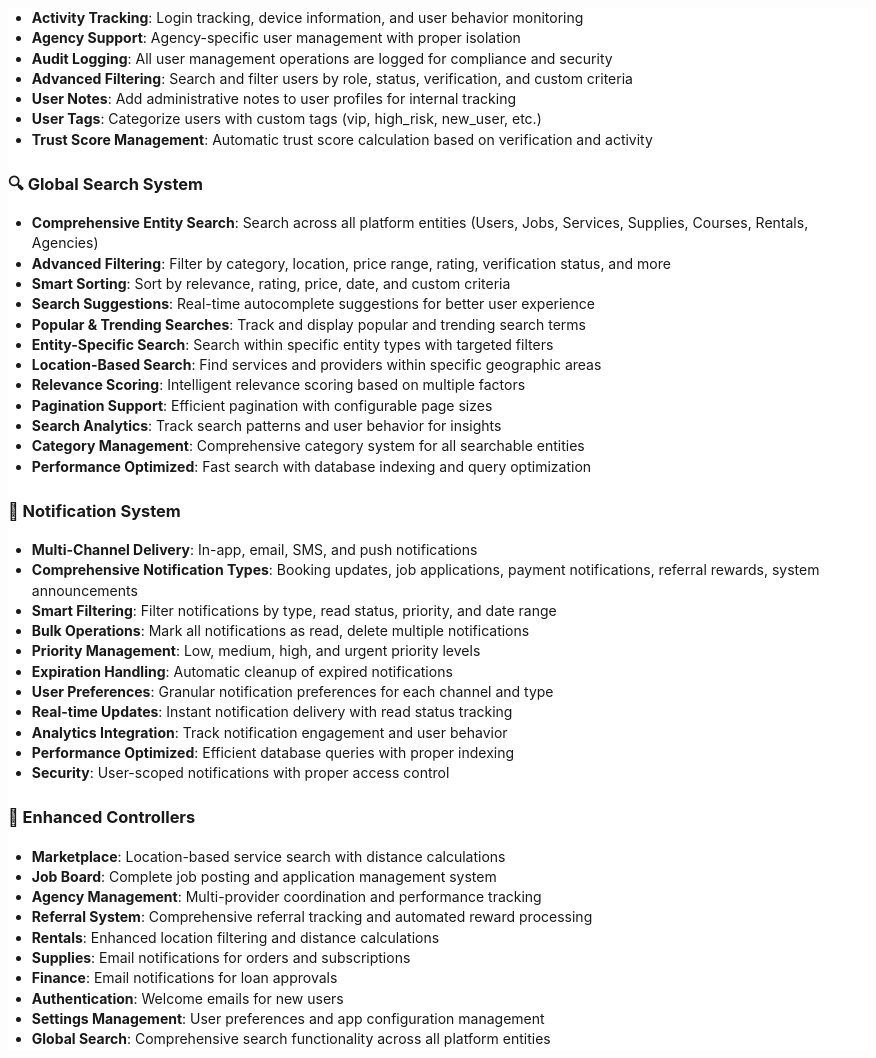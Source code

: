 - **Activity Tracking**: Login tracking, device information, and user behavior monitoring
- **Agency Support**: Agency-specific user management with proper isolation
- **Audit Logging**: All user management operations are logged for compliance and security
- **Advanced Filtering**: Search and filter users by role, status, verification, and custom criteria
- **User Notes**: Add administrative notes to user profiles for internal tracking
- **User Tags**: Categorize users with custom tags (vip, high_risk, new_user, etc.)
- **Trust Score Management**: Automatic trust score calculation based on verification and activity

### 🔍 Global Search System
- **Comprehensive Entity Search**: Search across all platform entities (Users, Jobs, Services, Supplies, Courses, Rentals, Agencies)
- **Advanced Filtering**: Filter by category, location, price range, rating, verification status, and more
- **Smart Sorting**: Sort by relevance, rating, price, date, and custom criteria
- **Search Suggestions**: Real-time autocomplete suggestions for better user experience
- **Popular & Trending Searches**: Track and display popular and trending search terms
- **Entity-Specific Search**: Search within specific entity types with targeted filters
- **Location-Based Search**: Find services and providers within specific geographic areas
- **Relevance Scoring**: Intelligent relevance scoring based on multiple factors
- **Pagination Support**: Efficient pagination with configurable page sizes
- **Search Analytics**: Track search patterns and user behavior for insights
- **Category Management**: Comprehensive category system for all searchable entities
- **Performance Optimized**: Fast search with database indexing and query optimization

### 🔔 Notification System
- **Multi-Channel Delivery**: In-app, email, SMS, and push notifications
- **Comprehensive Notification Types**: Booking updates, job applications, payment notifications, referral rewards, system announcements
- **Smart Filtering**: Filter notifications by type, read status, priority, and date range
- **Bulk Operations**: Mark all notifications as read, delete multiple notifications
- **Priority Management**: Low, medium, high, and urgent priority levels
- **Expiration Handling**: Automatic cleanup of expired notifications
- **User Preferences**: Granular notification preferences for each channel and type
- **Real-time Updates**: Instant notification delivery with read status tracking
- **Analytics Integration**: Track notification engagement and user behavior
- **Performance Optimized**: Efficient database queries with proper indexing
- **Security**: User-scoped notifications with proper access control

### 🔧 Enhanced Controllers
- **Marketplace**: Location-based service search with distance calculations
- **Job Board**: Complete job posting and application management system
- **Agency Management**: Multi-provider coordination and performance tracking
- **Referral System**: Comprehensive referral tracking and automated reward processing
- **Rentals**: Enhanced location filtering and distance calculations
- **Supplies**: Email notifications for orders and subscriptions
- **Finance**: Email notifications for loan approvals
- **Authentication**: Welcome emails for new users
- **Settings Management**: User preferences and app configuration management
- **Global Search**: Comprehensive search functionality across all platform entities
